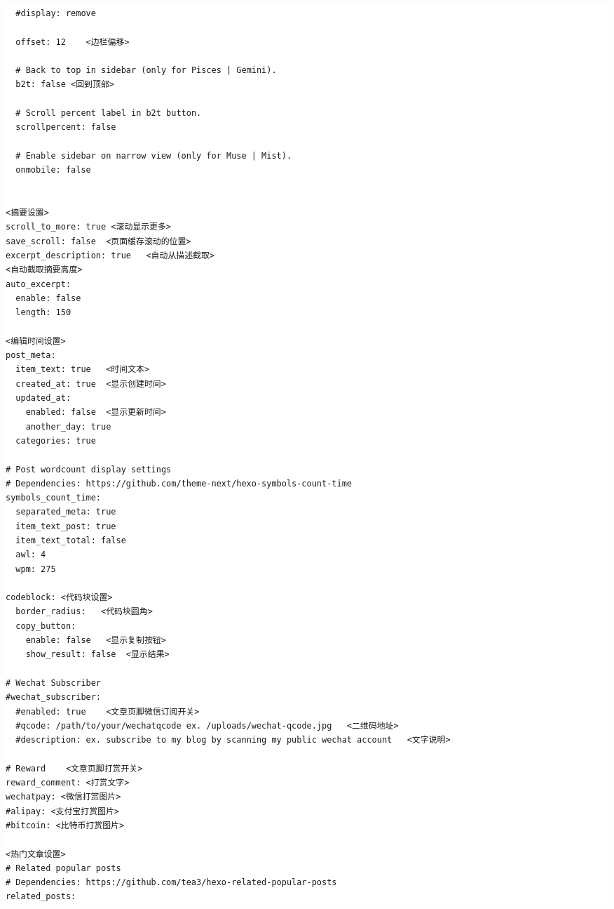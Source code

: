 ```
  #display: remove
 
  offset: 12    <边栏偏移>

  # Back to top in sidebar (only for Pisces | Gemini).
  b2t: false <回到顶部>

  # Scroll percent label in b2t button.
  scrollpercent: false

  # Enable sidebar on narrow view (only for Muse | Mist).
  onmobile: false


<摘要设置>
scroll_to_more: true <滚动显示更多>
save_scroll: false  <页面缓存滚动的位置>
excerpt_description: true   <自动从描述截取>
<自动截取摘要高度>
auto_excerpt:
  enable: false
  length: 150

<编辑时间设置>
post_meta:
  item_text: true   <时间文本>
  created_at: true  <显示创建时间>
  updated_at:   
    enabled: false  <显示更新时间>
    another_day: true
  categories: true

# Post wordcount display settings
# Dependencies: https://github.com/theme-next/hexo-symbols-count-time
symbols_count_time:
  separated_meta: true
  item_text_post: true
  item_text_total: false
  awl: 4
  wpm: 275

codeblock: <代码块设置>
  border_radius:   <代码块圆角> 
  copy_button:  
    enable: false   <显示复制按钮>
    show_result: false  <显示结果>

# Wechat Subscriber
#wechat_subscriber: 
  #enabled: true    <文章页脚微信订阅开关>
  #qcode: /path/to/your/wechatqcode ex. /uploads/wechat-qcode.jpg   <二维码地址>
  #description: ex. subscribe to my blog by scanning my public wechat account   <文字说明>

# Reward    <文章页脚打赏开关>
reward_comment: <打赏文字>
wechatpay: <微信打赏图片>
#alipay: <支付宝打赏图片>
#bitcoin: <比特币打赏图片>

<热门文章设置>
# Related popular posts
# Dependencies: https://github.com/tea3/hexo-related-popular-posts
related_posts:
```